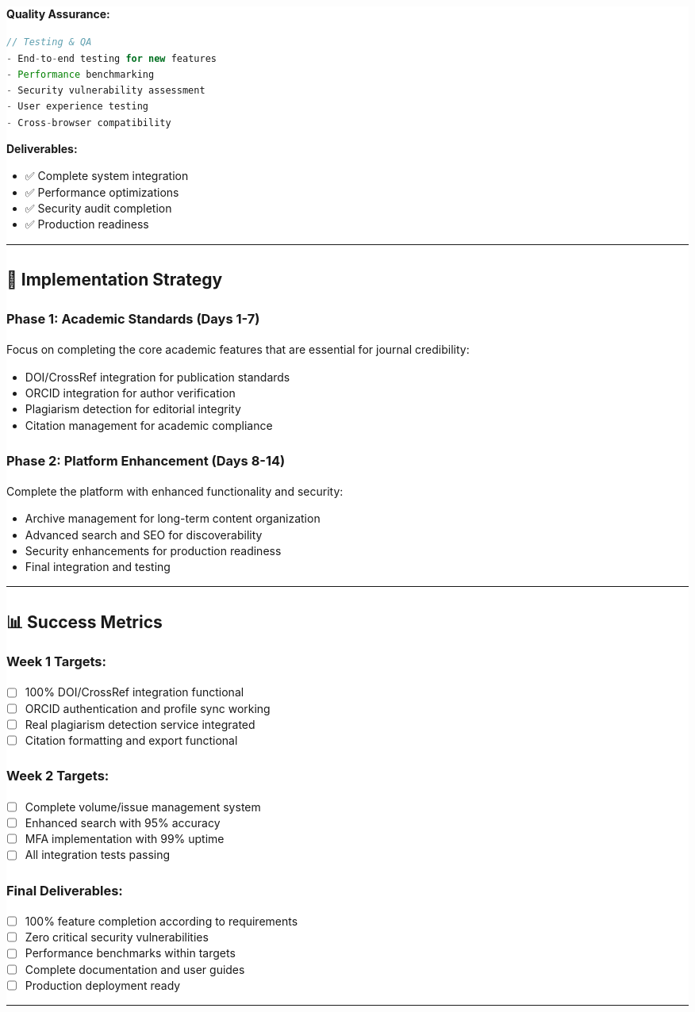 **Quality Assurance:**
```typescript
// Testing & QA
- End-to-end testing for new features
- Performance benchmarking
- Security vulnerability assessment
- User experience testing
- Cross-browser compatibility
```

**Deliverables:**
- ✅ Complete system integration
- ✅ Performance optimizations
- ✅ Security audit completion
- ✅ Production readiness

---

## 🔧 Implementation Strategy

### **Phase 1: Academic Standards (Days 1-7)**
Focus on completing the core academic features that are essential for journal credibility:
- DOI/CrossRef integration for publication standards
- ORCID integration for author verification
- Plagiarism detection for editorial integrity
- Citation management for academic compliance

### **Phase 2: Platform Enhancement (Days 8-14)**
Complete the platform with enhanced functionality and security:
- Archive management for long-term content organization
- Advanced search and SEO for discoverability
- Security enhancements for production readiness
- Final integration and testing

---

## 📊 Success Metrics

### **Week 1 Targets:**
- [ ] 100% DOI/CrossRef integration functional
- [ ] ORCID authentication and profile sync working
- [ ] Real plagiarism detection service integrated
- [ ] Citation formatting and export functional

### **Week 2 Targets:**
- [ ] Complete volume/issue management system
- [ ] Enhanced search with 95% accuracy
- [ ] MFA implementation with 99% uptime
- [ ] All integration tests passing

### **Final Deliverables:**
- [ ] 100% feature completion according to requirements
- [ ] Zero critical security vulnerabilities
- [ ] Performance benchmarks within targets
- [ ] Complete documentation and user guides
- [ ] Production deployment ready

---